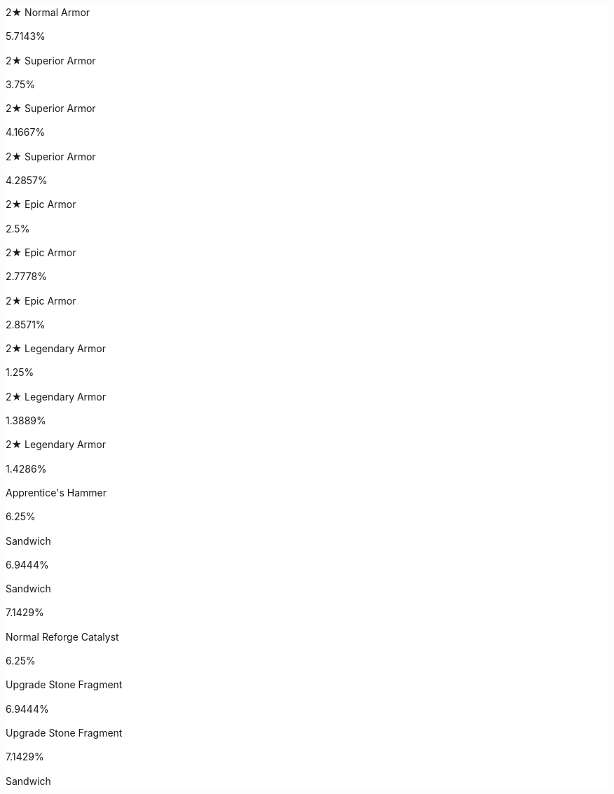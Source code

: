 2★ Normal Armor

5.7143%

2★ Superior Armor

3.75%

2★ Superior Armor

4.1667%

2★ Superior Armor

4.2857%

2★ Epic Armor

2.5%

2★ Epic Armor

2.7778%

2★ Epic Armor

2.8571%

2★ Legendary Armor

1.25%

2★ Legendary Armor

1.3889%

2★ Legendary Armor

1.4286%

Apprentice's Hammer

6.25%

Sandwich

6.9444%

Sandwich

7.1429%

Normal Reforge Catalyst

6.25%

Upgrade Stone Fragment

6.9444%

Upgrade Stone Fragment

7.1429%

Sandwich

